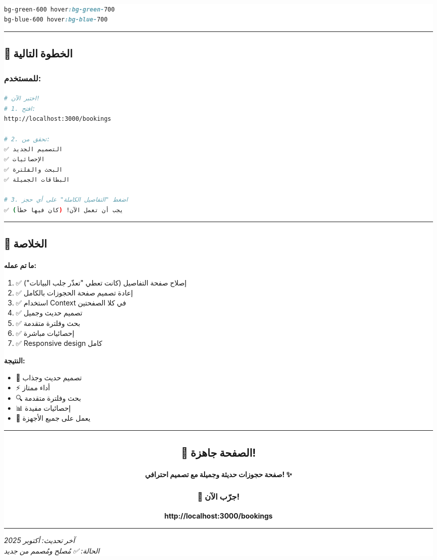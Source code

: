 ```css
bg-green-600 hover:bg-green-700
bg-blue-600 hover:bg-blue-700
```

---

## 🚀 الخطوة التالية

### للمستخدم:
```bash
# اختبر الآن!
# 1. افتح:
http://localhost:3000/bookings

# 2. تحقق من:
✅ التصميم الجديد
✅ الإحصائيات
✅ البحث والفلترة
✅ البطاقات الجميلة

# 3. اضغط "التفاصيل الكاملة" على أي حجز
✅ يجب أن تعمل الآن! (كان فيها خطأ)
```

---

## 📝 الخلاصة

**ما تم عمله:**
1. ✅ إصلاح صفحة التفاصيل (كانت تعطي "تعذّر جلب البيانات")
2. ✅ إعادة تصميم صفحة الحجوزات بالكامل
3. ✅ استخدام Context في كلا الصفحتين
4. ✅ تصميم حديث وجميل
5. ✅ بحث وفلترة متقدمة
6. ✅ إحصائيات مباشرة
7. ✅ Responsive design كامل

**النتيجة:**
- 🎨 تصميم حديث وجذاب
- ⚡ أداء ممتاز
- 🔍 بحث وفلترة متقدمة
- 📊 إحصائيات مفيدة
- 📱 يعمل على جميع الأجهزة

---

<div align="center">

## 🎉 الصفحة جاهزة!

**صفحة حجوزات حديثة وجميلة مع تصميم احترافي! ✨**

### 🚀 جرّب الآن!

**http://localhost:3000/bookings**

</div>

---

*آخر تحديث: أكتوبر 2025*  
*الحالة: ✅ مُصلح ومُصمم من جديد*

